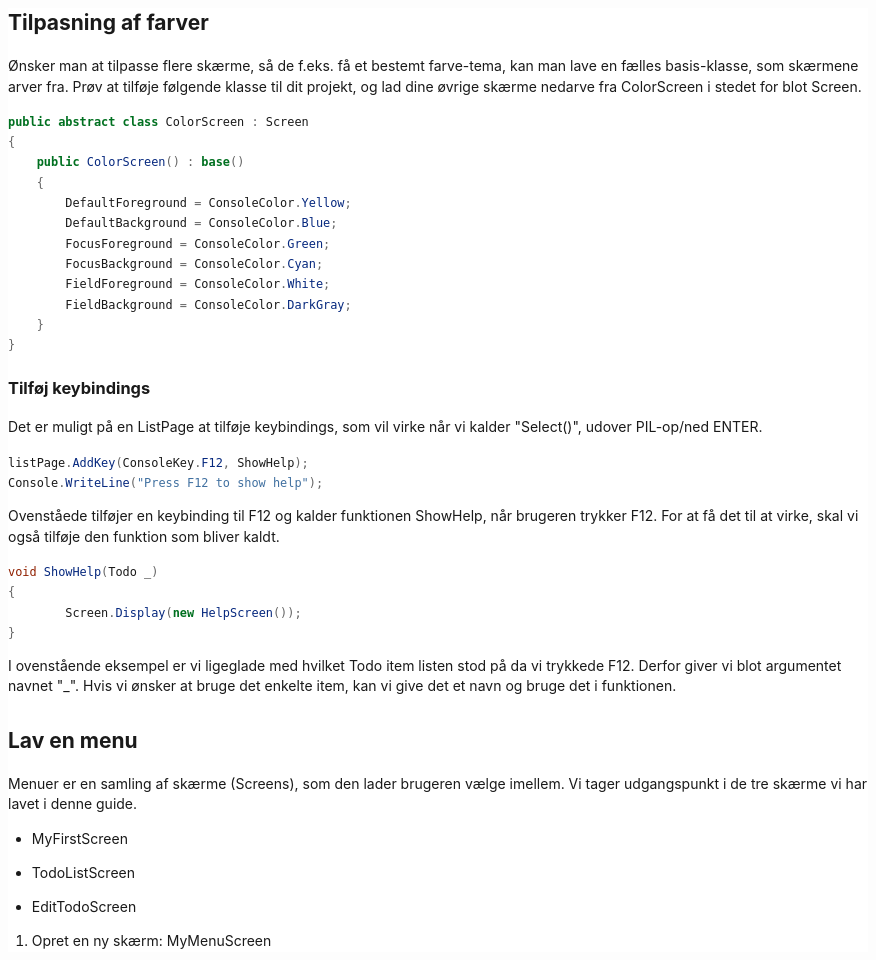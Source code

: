 ## Tilpasning af farver

Ønsker man at tilpasse flere skærme, så de f.eks. få et bestemt farve-tema, kan man lave en fælles basis-klasse, som skærmene arver fra. Prøv at tilføje følgende klasse til dit projekt, og lad dine øvrige skærme nedarve fra ColorScreen i stedet for blot Screen.

  ``` cs
  public abstract class ColorScreen : Screen
  {
      public ColorScreen() : base()
      {
          DefaultForeground = ConsoleColor.Yellow;
          DefaultBackground = ConsoleColor.Blue;
          FocusForeground = ConsoleColor.Green;
          FocusBackground = ConsoleColor.Cyan;
          FieldForeground = ConsoleColor.White;
          FieldBackground = ConsoleColor.DarkGray;
      }
  }
  ```

### Tilføj keybindings

Det er muligt på en ListPage at tilføje keybindings, som vil virke når vi kalder "Select()", udover PIL-op/ned ENTER.

  ``` cs
  listPage.AddKey(ConsoleKey.F12, ShowHelp);
  Console.WriteLine("Press F12 to show help");
  ```

Ovenståede tilføjer en keybinding til F12 og kalder funktionen ShowHelp, når brugeren trykker F12. For at få det til at virke, skal vi også tilføje den funktion som bliver kaldt.

  ``` cs
  void ShowHelp(Todo _)
  {
          Screen.Display(new HelpScreen());
  }
  ```

I ovenstående eksempel er vi ligeglade med hvilket Todo item listen stod på da vi trykkede F12. Derfor giver vi blot argumentet navnet "_". Hvis vi ønsker at bruge det enkelte item, kan vi give det et navn og bruge det i funktionen.

## Lav en menu

Menuer er en samling af skærme (Screens), som den lader brugeren vælge imellem. Vi tager udgangspunkt i de tre skærme vi har lavet i denne guide.

* MyFirstScreen

* TodoListScreen

* EditTodoScreen
1. Opret en ny skærm: MyMenuScreen
   